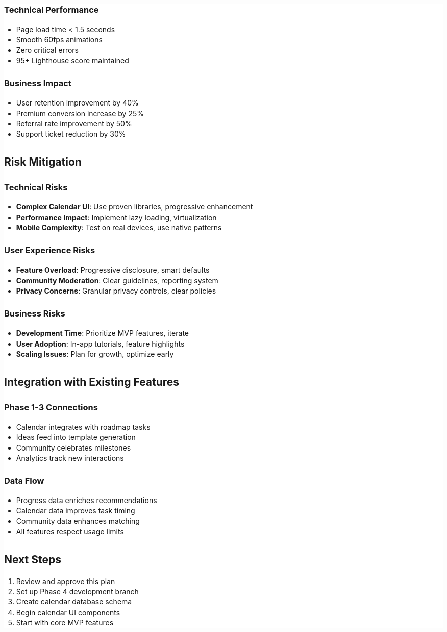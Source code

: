 ### Technical Performance
- Page load time < 1.5 seconds
- Smooth 60fps animations
- Zero critical errors
- 95+ Lighthouse score maintained

### Business Impact
- User retention improvement by 40%
- Premium conversion increase by 25%
- Referral rate improvement by 50%
- Support ticket reduction by 30%

## Risk Mitigation

### Technical Risks
- **Complex Calendar UI**: Use proven libraries, progressive enhancement
- **Performance Impact**: Implement lazy loading, virtualization
- **Mobile Complexity**: Test on real devices, use native patterns

### User Experience Risks
- **Feature Overload**: Progressive disclosure, smart defaults
- **Community Moderation**: Clear guidelines, reporting system
- **Privacy Concerns**: Granular privacy controls, clear policies

### Business Risks
- **Development Time**: Prioritize MVP features, iterate
- **User Adoption**: In-app tutorials, feature highlights
- **Scaling Issues**: Plan for growth, optimize early

## Integration with Existing Features

### Phase 1-3 Connections
- Calendar integrates with roadmap tasks
- Ideas feed into template generation
- Community celebrates milestones
- Analytics track new interactions

### Data Flow
- Progress data enriches recommendations
- Calendar data improves task timing
- Community data enhances matching
- All features respect usage limits

## Next Steps

1. Review and approve this plan
2. Set up Phase 4 development branch
3. Create calendar database schema
4. Begin calendar UI components
5. Start with core MVP features

